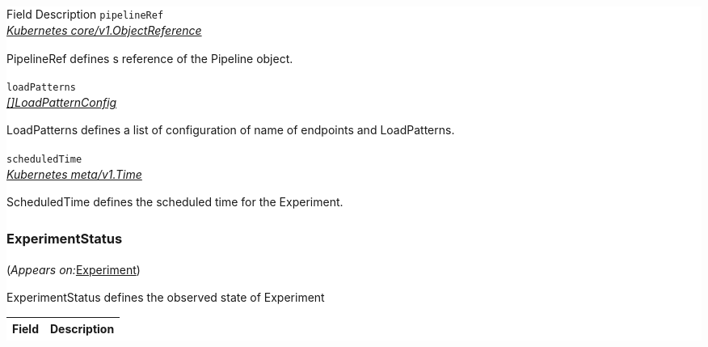 <tr>
<th>Field</th>
<th>Description</th>
</tr>
</thead>
<tbody>
<tr>
<td>
<code>pipelineRef</code><br/>
<em>
<a href="https://kubernetes.io/docs/reference/generated/kubernetes-api/v1.24/#objectreference-v1-core">
Kubernetes core/v1.ObjectReference
</a>
</em>
</td>
<td>
<p>PipelineRef defines s reference of the Pipeline object.</p>
</td>
</tr>
<tr>
<td>
<code>loadPatterns</code><br/>
<em>
<a href="#windtunnel.plantd.org/v1alpha1.LoadPatternConfig">
[]LoadPatternConfig
</a>
</em>
</td>
<td>
<p>LoadPatterns defines a list of configuration of name of endpoints and LoadPatterns.</p>
</td>
</tr>
<tr>
<td>
<code>scheduledTime</code><br/>
<em>
<a href="https://kubernetes.io/docs/reference/generated/kubernetes-api/v1.24/#time-v1-meta">
Kubernetes meta/v1.Time
</a>
</em>
</td>
<td>
<p>ScheduledTime defines the scheduled time for the Experiment.</p>
</td>
</tr>
</tbody>
</table>
<h3 id="windtunnel.plantd.org/v1alpha1.ExperimentStatus">ExperimentStatus
</h3>
<p>
(<em>Appears on:</em><a href="#windtunnel.plantd.org/v1alpha1.Experiment">Experiment</a>)
</p>
<div>
<p>ExperimentStatus defines the observed state of Experiment</p>
</div>
<table>
<thead>
<tr>
<th>Field</th>
<th>Description</th>
</tr>
</thead>
<tbody>